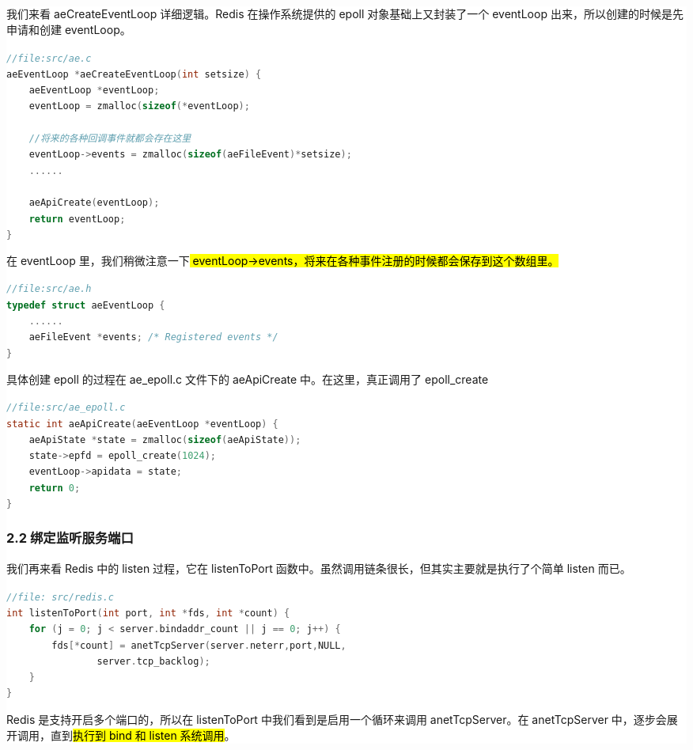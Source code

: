我们来看 aeCreateEventLoop 详细逻辑。Redis 在操作系统提供的 epoll 对象基础上又封装了一个 eventLoop 出来，所以创建的时候是先申请和创建 eventLoop。

``` c
//file:src/ae.c
aeEventLoop *aeCreateEventLoop(int setsize) {
    aeEventLoop *eventLoop;
    eventLoop = zmalloc(sizeof(*eventLoop);

    //将来的各种回调事件就都会存在这里
    eventLoop->events = zmalloc(sizeof(aeFileEvent)*setsize);
    ......

    aeApiCreate(eventLoop);
    return eventLoop;
}
```

在 eventLoop 里，我们稍微注意一下<mark> eventLoop->events，将来在各种事件注册的时候都会保存到这个数组里。</mark>

``` c
//file:src/ae.h
typedef struct aeEventLoop {
    ......
    aeFileEvent *events; /* Registered events */
}
```

具体创建 epoll 的过程在 ae\_epoll.c 文件下的 aeApiCreate 中。在这里，真正调用了 epoll\_create

``` c
//file:src/ae_epoll.c
static int aeApiCreate(aeEventLoop *eventLoop) {
    aeApiState *state = zmalloc(sizeof(aeApiState));
    state->epfd = epoll_create(1024); 
    eventLoop->apidata = state;
    return 0;
}
```

### 2.2 绑定监听服务端口

我们再来看 Redis 中的 listen 过程，它在 listenToPort 函数中。虽然调用链条很长，但其实主要就是执行了个简单 listen 而已。

``` c
//file: src/redis.c
int listenToPort(int port, int *fds, int *count) {
    for (j = 0; j < server.bindaddr_count || j == 0; j++) {
        fds[*count] = anetTcpServer(server.neterr,port,NULL,
                server.tcp_backlog);
    }
}
```

Redis 是支持开启多个端口的，所以在 listenToPort 中我们看到是启用一个循环来调用 anetTcpServer。在 anetTcpServer 中，逐步会展开调用，直到<mark>执行到 bind 和 listen 系统调用</mark>。
